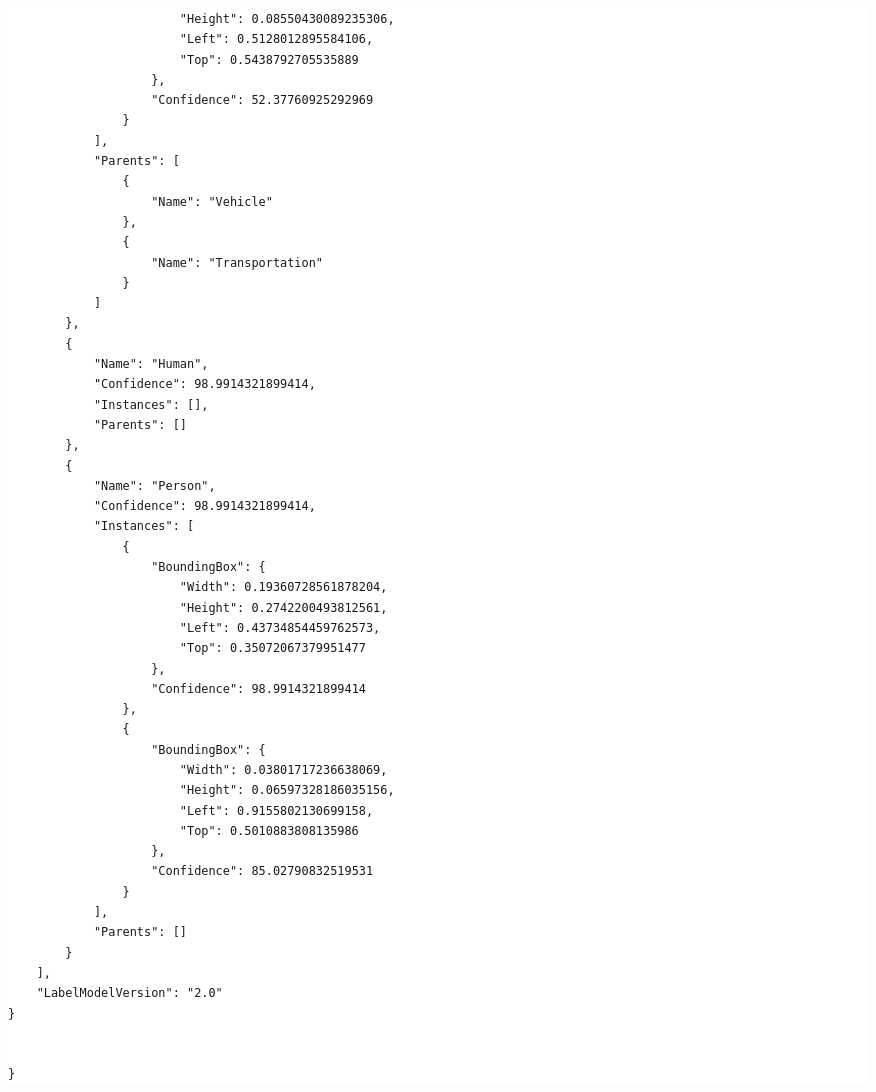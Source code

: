```
                        "Height": 0.08550430089235306,
                        "Left": 0.5128012895584106,
                        "Top": 0.5438792705535889
                    },
                    "Confidence": 52.37760925292969
                }
            ],
            "Parents": [
                {
                    "Name": "Vehicle"
                },
                {
                    "Name": "Transportation"
                }
            ]
        },
        {
            "Name": "Human",
            "Confidence": 98.9914321899414,
            "Instances": [],
            "Parents": []
        },
        {
            "Name": "Person",
            "Confidence": 98.9914321899414,
            "Instances": [
                {
                    "BoundingBox": {
                        "Width": 0.19360728561878204,
                        "Height": 0.2742200493812561,
                        "Left": 0.43734854459762573,
                        "Top": 0.35072067379951477
                    },
                    "Confidence": 98.9914321899414
                },
                {
                    "BoundingBox": {
                        "Width": 0.03801717236638069,
                        "Height": 0.06597328186035156,
                        "Left": 0.9155802130699158,
                        "Top": 0.5010883808135986
                    },
                    "Confidence": 85.02790832519531
                }
            ],
            "Parents": []
        }
    ],
    "LabelModelVersion": "2.0"
}

    
}
```